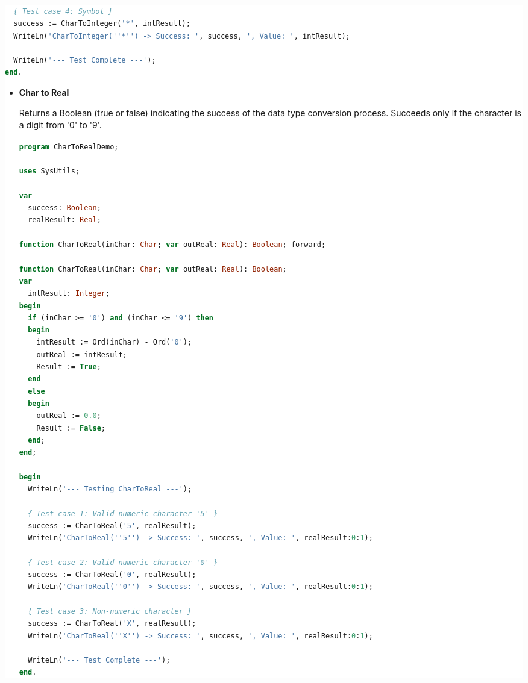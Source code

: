   ```pascal
    { Test case 4: Symbol }
    success := CharToInteger('*', intResult);
    WriteLn('CharToInteger(''*'') -> Success: ', success, ', Value: ', intResult);

    WriteLn('--- Test Complete ---');
  end.
  ```

- **Char to Real**

  Returns a Boolean (true or false) indicating the success of the data type conversion process. Succeeds only if the character is a digit from '0' to '9'.

  ```pascal
  program CharToRealDemo;

  uses SysUtils;

  var
    success: Boolean;
    realResult: Real;

  function CharToReal(inChar: Char; var outReal: Real): Boolean; forward;

  function CharToReal(inChar: Char; var outReal: Real): Boolean;
  var
    intResult: Integer;
  begin
    if (inChar >= '0') and (inChar <= '9') then
    begin
      intResult := Ord(inChar) - Ord('0');
      outReal := intResult;
      Result := True;
    end
    else
    begin
      outReal := 0.0;
      Result := False;
    end;
  end;

  begin
    WriteLn('--- Testing CharToReal ---');

    { Test case 1: Valid numeric character '5' }
    success := CharToReal('5', realResult);
    WriteLn('CharToReal(''5'') -> Success: ', success, ', Value: ', realResult:0:1);

    { Test case 2: Valid numeric character '0' }
    success := CharToReal('0', realResult);
    WriteLn('CharToReal(''0'') -> Success: ', success, ', Value: ', realResult:0:1);

    { Test case 3: Non-numeric character }
    success := CharToReal('X', realResult);
    WriteLn('CharToReal(''X'') -> Success: ', success, ', Value: ', realResult:0:1);

    WriteLn('--- Test Complete ---');
  end.
  ```
